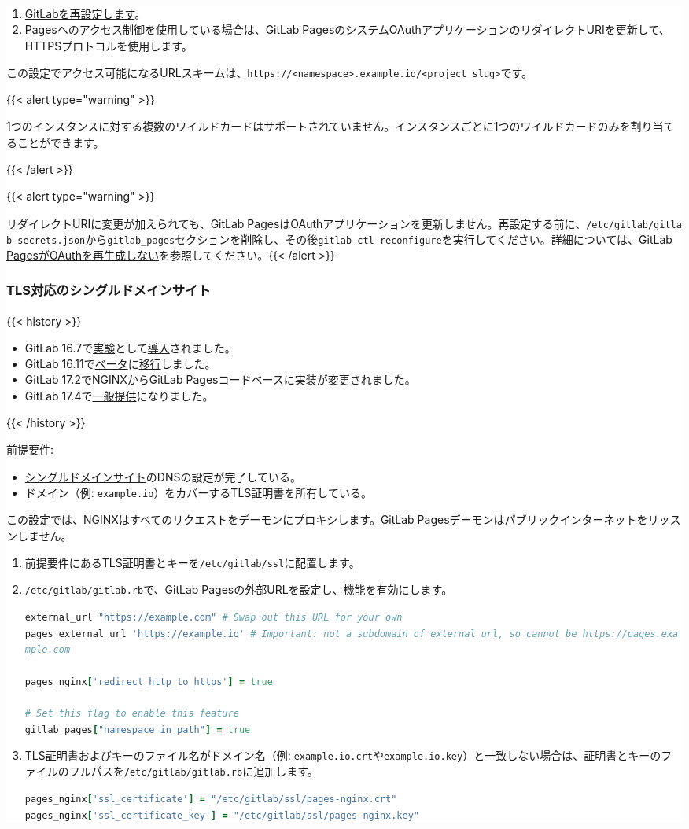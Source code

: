 1. [GitLabを再設定します](../restart_gitlab.md#reconfigure-a-linux-package-installation)。
1. [Pagesへのアクセス制御](#access-control)を使用している場合は、GitLab Pagesの[システムOAuthアプリケーション](../../integration/oauth_provider.md#create-an-instance-wide-application)のリダイレクトURIを更新して、HTTPSプロトコルを使用します。

この設定でアクセス可能になるURLスキームは、`https://<namespace>.example.io/<project_slug>`です。

{{< alert type="warning" >}}

1つのインスタンスに対する複数のワイルドカードはサポートされていません。インスタンスごとに1つのワイルドカードのみを割り当てることができます。

{{< /alert >}}

{{< alert type="warning" >}}

リダイレクトURIに変更が加えられても、GitLab PagesはOAuthアプリケーションを更新しません。再設定する前に、`/etc/gitlab/gitlab-secrets.json`から`gitlab_pages`セクションを削除し、その後`gitlab-ctl reconfigure`を実行してください。詳細については、[GitLab PagesがOAuthを再生成しない](https://gitlab.com/gitlab-org/omnibus-gitlab/-/issues/3947)を参照してください。{{< /alert >}}

### TLS対応のシングルドメインサイト

{{< history >}}

- GitLab 16.7で[実験](../../policy/development_stages_support.md)として[導入](https://gitlab.com/gitlab-org/gitlab/-/issues/17584)されました。
- GitLab 16.11で[ベータ](../../policy/development_stages_support.md)に[移行](https://gitlab.com/gitlab-org/gitlab/-/merge_requests/148621)しました。
- GitLab 17.2でNGINXからGitLab Pagesコードベースに実装が[変更](https://gitlab.com/gitlab-org/gitlab-pages/-/issues/1111)されました。
- GitLab 17.4で[一般提供](https://gitlab.com/gitlab-org/gitlab/-/issues/483365)になりました。

{{< /history >}}

前提要件:

- [シングルドメインサイト](#dns-configuration-for-single-domain-sites)のDNSの設定が完了している。
- ドメイン（例: `example.io`）をカバーするTLS証明書を所有している。

この設定では、NGINXはすべてのリクエストをデーモンにプロキシします。GitLab Pagesデーモンはパブリックインターネットをリッスンしません。

1. 前提要件にあるTLS証明書とキーを`/etc/gitlab/ssl`に配置します。
1. `/etc/gitlab/gitlab.rb`で、GitLab Pagesの外部URLを設定し、機能を有効にします。

   ```ruby
   external_url "https://example.com" # Swap out this URL for your own
   pages_external_url 'https://example.io' # Important: not a subdomain of external_url, so cannot be https://pages.example.com

   pages_nginx['redirect_http_to_https'] = true

   # Set this flag to enable this feature
   gitlab_pages["namespace_in_path"] = true
   ```

1. TLS証明書およびキーのファイル名がドメイン名（例: `example.io.crt`や`example.io.key`）と一致しない場合は、証明書とキーのファイルのフルパスを`/etc/gitlab/gitlab.rb`に追加します。

   ```ruby
   pages_nginx['ssl_certificate'] = "/etc/gitlab/ssl/pages-nginx.crt"
   pages_nginx['ssl_certificate_key'] = "/etc/gitlab/ssl/pages-nginx.key"
   ```
